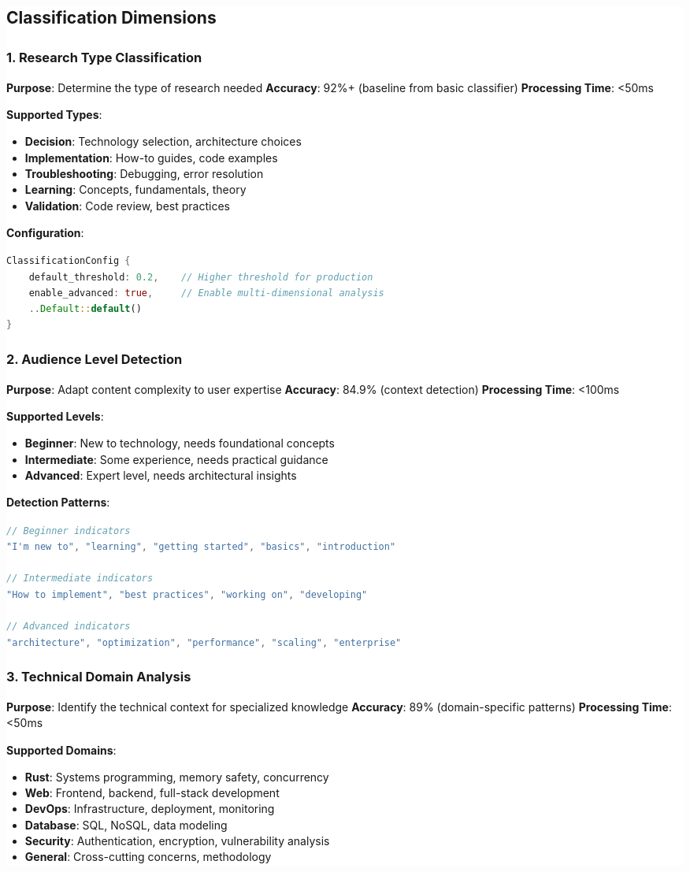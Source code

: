 ## Classification Dimensions

### 1. Research Type Classification
**Purpose**: Determine the type of research needed
**Accuracy**: 92%+ (baseline from basic classifier)
**Processing Time**: <50ms

**Supported Types**:
- **Decision**: Technology selection, architecture choices
- **Implementation**: How-to guides, code examples
- **Troubleshooting**: Debugging, error resolution
- **Learning**: Concepts, fundamentals, theory
- **Validation**: Code review, best practices

**Configuration**:
```rust
ClassificationConfig {
    default_threshold: 0.2,    // Higher threshold for production
    enable_advanced: true,     // Enable multi-dimensional analysis
    ..Default::default()
}
```

### 2. Audience Level Detection
**Purpose**: Adapt content complexity to user expertise
**Accuracy**: 84.9% (context detection)
**Processing Time**: <100ms

**Supported Levels**:
- **Beginner**: New to technology, needs foundational concepts
- **Intermediate**: Some experience, needs practical guidance
- **Advanced**: Expert level, needs architectural insights

**Detection Patterns**:
```rust
// Beginner indicators
"I'm new to", "learning", "getting started", "basics", "introduction"

// Intermediate indicators  
"How to implement", "best practices", "working on", "developing"

// Advanced indicators
"architecture", "optimization", "performance", "scaling", "enterprise"
```

### 3. Technical Domain Analysis
**Purpose**: Identify the technical context for specialized knowledge
**Accuracy**: 89% (domain-specific patterns)
**Processing Time**: <50ms

**Supported Domains**:
- **Rust**: Systems programming, memory safety, concurrency
- **Web**: Frontend, backend, full-stack development
- **DevOps**: Infrastructure, deployment, monitoring
- **Database**: SQL, NoSQL, data modeling
- **Security**: Authentication, encryption, vulnerability analysis
- **General**: Cross-cutting concerns, methodology
